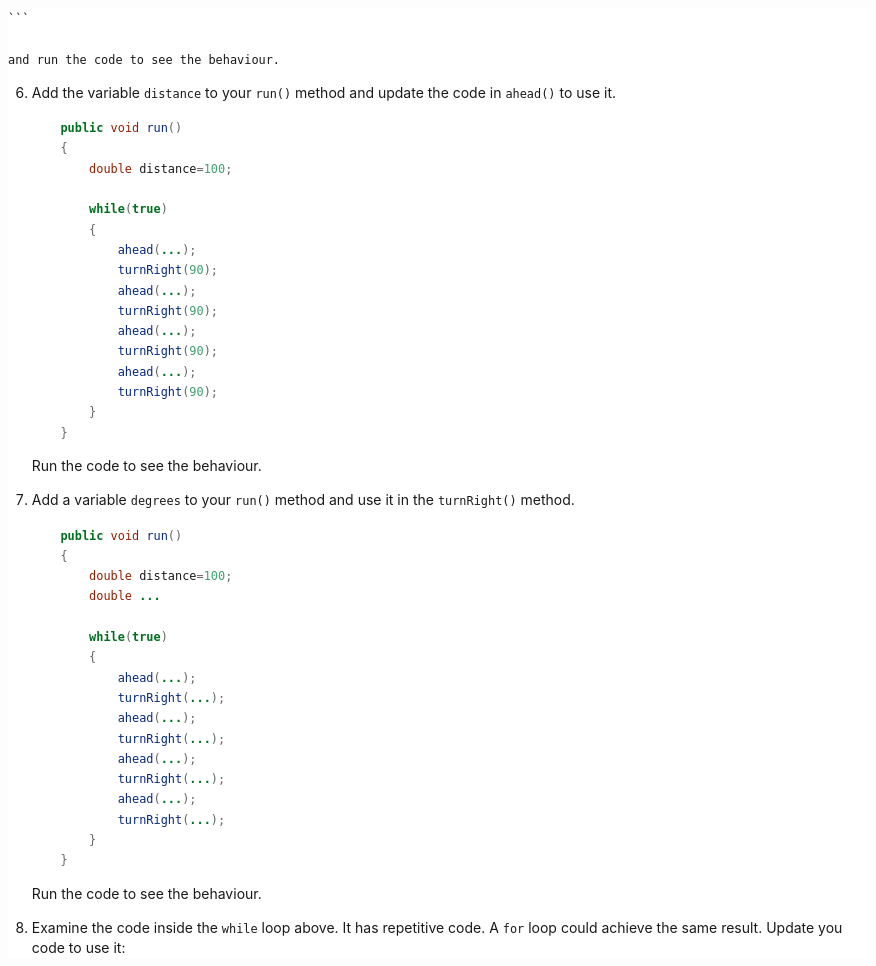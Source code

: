 	```

	and run the code to see the behaviour.

	
6.	Add the variable ``distance`` to your ``run()`` method and update the code in ``ahead()`` to use it.

	```java
		public void run() 
		{
			double distance=100;
			
			while(true) 
			{
				ahead(...);
				turnRight(90);
				ahead(...);
				turnRight(90);
				ahead(...);
				turnRight(90);
				ahead(...);
				turnRight(90);
			}
		}

	```

	Run the code to see the behaviour.


7.	Add a variable ``degrees`` to your ``run()`` method and use it in the ``turnRight()`` method.

	```java
		public void run() 
		{
			double distance=100;
			double ...
			
			while(true) 
			{
				ahead(...);
				turnRight(...);
				ahead(...);
				turnRight(...);
				ahead(...);
				turnRight(...);
				ahead(...);
				turnRight(...);
			}
		}

	```

	Run the code to see the behaviour.
	

8.	Examine the code inside the ``while`` loop above.  It has repetitive code. A ``for`` loop could achieve the same result. Update you code to use it:
